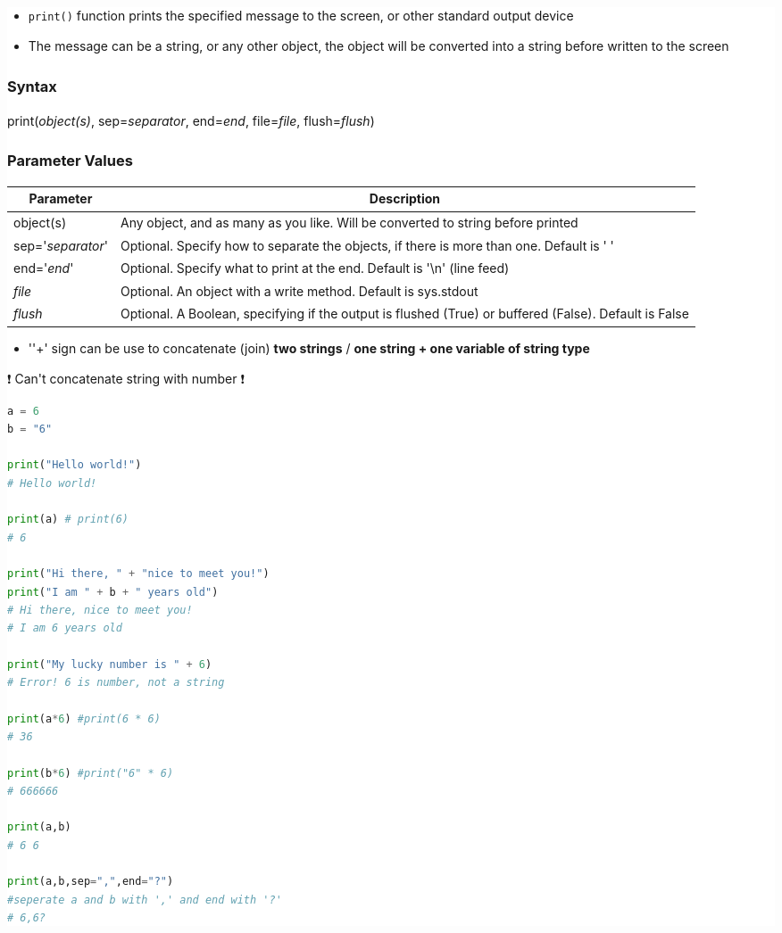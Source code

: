 - `print()` function prints the specified message to the screen, or other standard output device

- The message can be a string, or any other object, the object will be converted into a string before written to the screen



### Syntax

print(*object(s)*, sep=*separator*, end=*end*, file=*file*, flush=*flush*)



### Parameter Values


| Parameter         | Description                                                  |
| ----------------- | ------------------------------------------------------------ |
| object(s)         | Any object, and as many as you like. Will be converted to string before printed |
| sep='*separator*' | Optional. Specify how to separate the objects, if there is more than one. Default is ' ' |
| end='*end*'       | Optional. Specify what to print at the end. Default is '\n' (line feed) |
| *file*            | Optional. An object with a write method. Default is sys.stdout |
| *flush*           | Optional. A Boolean, specifying if the output is flushed (True) or buffered (False). Default is False |

- ''+' sign can be use to concatenate (join) **two strings** / **one string + one variable of string type**

:exclamation: Can't concatenate string with number :exclamation:

```python
a = 6
b = "6"

print("Hello world!")
# Hello world!

print(a) # print(6)
# 6

print("Hi there, " + "nice to meet you!")
print("I am " + b + " years old")
# Hi there, nice to meet you!
# I am 6 years old

print("My lucky number is " + 6)
# Error! 6 is number, not a string

print(a*6) #print(6 * 6)
# 36

print(b*6) #print("6" * 6)
# 666666

print(a,b)
# 6 6

print(a,b,sep=",",end="?") 
#seperate a and b with ',' and end with '?'
# 6,6?
```
